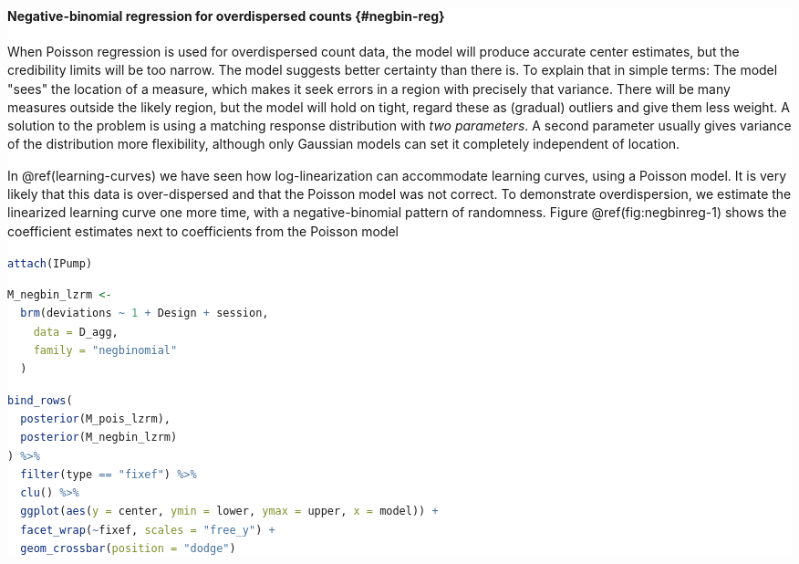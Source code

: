 




#### Negative-binomial regression for overdispersed counts {#negbin-reg}

When Poisson regression is used for overdispersed  count data, the model will produce accurate center estimates, but the credibility limits will be too narrow. The model suggests better certainty than there is.  To explain that in simple terms: The model "sees" the location of a measure, which makes it seek  errors in a region with precisely that variance. There will be many measures outside the likely region, but the model will hold on tight, regard these  as (gradual) outliers and give them less weight. A solution to the problem is using a matching response distribution with *two parameters*. A second parameter usually gives variance of the distribution more flexibility, although only Gaussian models can set it completely independent of location. 



























In \@ref(learning-curves) we have seen how log-linearization can accommodate learning curves, using a Poisson model. It is very likely that this data is over-dispersed and that the Poisson model was not correct. To demonstrate overdispersion, we estimate the linearized learning curve  one more time, with a negative-binomial pattern of randomness. Figure \@ref(fig:negbinreg-1) shows the coefficient estimates next to coefficients from the Poisson model


```r
attach(IPump)
```



```r
M_negbin_lzrm <-
  brm(deviations ~ 1 + Design + session,
    data = D_agg,
    family = "negbinomial"
  )
```





```r
bind_rows(
  posterior(M_pois_lzrm),
  posterior(M_negbin_lzrm)
) %>%
  filter(type == "fixef") %>%
  clu() %>%
  ggplot(aes(y = center, ymin = lower, ymax = upper, x = model)) +
  facet_wrap(~fixef, scales = "free_y") +
  geom_crossbar(position = "dodge")
```
